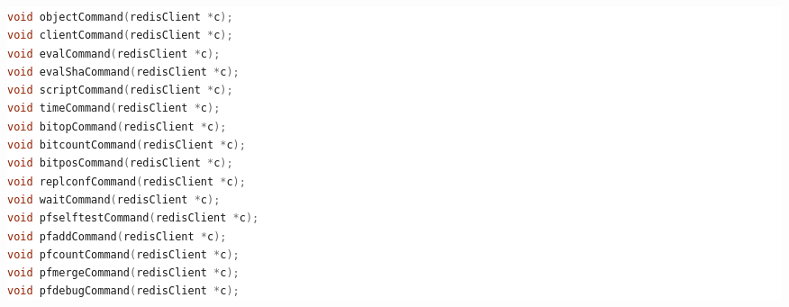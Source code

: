 ```c
void objectCommand(redisClient *c);
void clientCommand(redisClient *c);
void evalCommand(redisClient *c);
void evalShaCommand(redisClient *c);
void scriptCommand(redisClient *c);
void timeCommand(redisClient *c);
void bitopCommand(redisClient *c);
void bitcountCommand(redisClient *c);
void bitposCommand(redisClient *c);
void replconfCommand(redisClient *c);
void waitCommand(redisClient *c);
void pfselftestCommand(redisClient *c);
void pfaddCommand(redisClient *c);
void pfcountCommand(redisClient *c);
void pfmergeCommand(redisClient *c);
void pfdebugCommand(redisClient *c);
```






